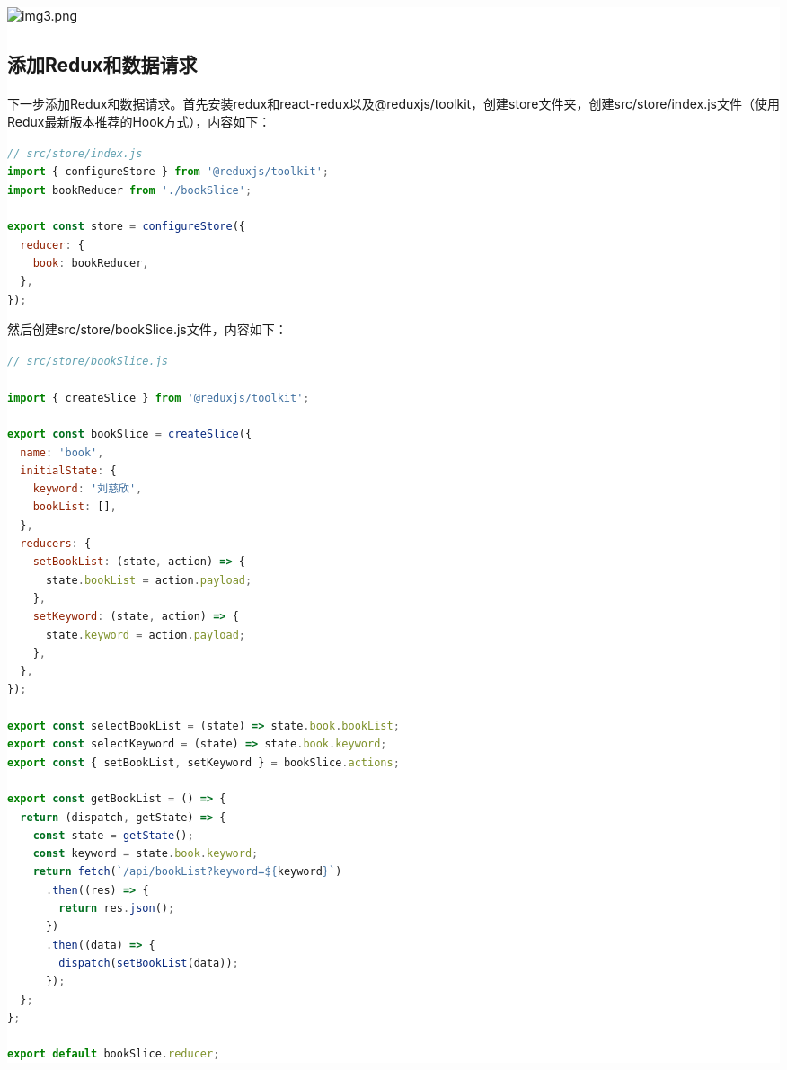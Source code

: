 ![img3.png](img3.png)

## 添加Redux和数据请求
下一步添加Redux和数据请求。首先安装redux和react-redux以及@reduxjs/toolkit，创建store文件夹，创建src/store/index.js文件（使用Redux最新版本推荐的Hook方式），内容如下：

```js
// src/store/index.js
import { configureStore } from '@reduxjs/toolkit';
import bookReducer from './bookSlice';

export const store = configureStore({
  reducer: {
    book: bookReducer,
  },
});
```
然后创建src/store/bookSlice.js文件，内容如下：

```js
// src/store/bookSlice.js

import { createSlice } from '@reduxjs/toolkit';

export const bookSlice = createSlice({
  name: 'book',
  initialState: {
    keyword: '刘慈欣',
    bookList: [],
  },
  reducers: {
    setBookList: (state, action) => {
      state.bookList = action.payload;
    },
    setKeyword: (state, action) => {
      state.keyword = action.payload;
    },
  },
});

export const selectBookList = (state) => state.book.bookList;
export const selectKeyword = (state) => state.book.keyword;
export const { setBookList, setKeyword } = bookSlice.actions;

export const getBookList = () => {
  return (dispatch, getState) => {
    const state = getState();
    const keyword = state.book.keyword;
    return fetch(`/api/bookList?keyword=${keyword}`)
      .then((res) => {
        return res.json();
      })
      .then((data) => {
        dispatch(setBookList(data));
      });
  };
};

export default bookSlice.reducer;
```
